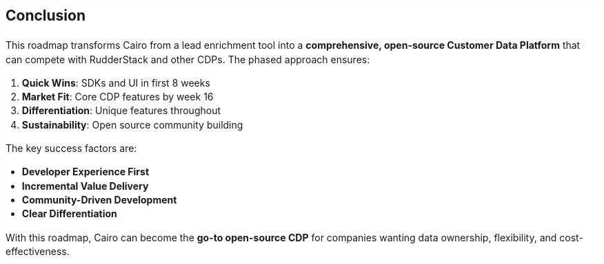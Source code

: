 
## Conclusion

This roadmap transforms Cairo from a lead enrichment tool into a **comprehensive, open-source Customer Data Platform** that can compete with RudderStack and other CDPs. The phased approach ensures:

1. **Quick Wins**: SDKs and UI in first 8 weeks
2. **Market Fit**: Core CDP features by week 16
3. **Differentiation**: Unique features throughout
4. **Sustainability**: Open source community building

The key success factors are:
- **Developer Experience First**
- **Incremental Value Delivery**
- **Community-Driven Development**
- **Clear Differentiation**

With this roadmap, Cairo can become the **go-to open-source CDP** for companies wanting data ownership, flexibility, and cost-effectiveness.